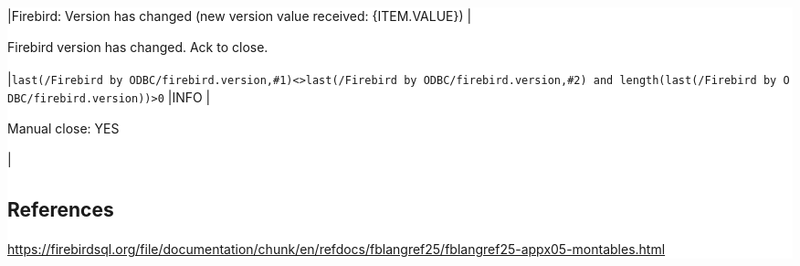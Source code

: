 |Firebird: Version has changed (new version value received: {ITEM.VALUE}) |<p>Firebird version has changed. Ack to close.</p> |`last(/Firebird by ODBC/firebird.version,#1)<>last(/Firebird by ODBC/firebird.version,#2) and length(last(/Firebird by ODBC/firebird.version))>0` |INFO |<p>Manual close: YES</p> |

## References

https://firebirdsql.org/file/documentation/chunk/en/refdocs/fblangref25/fblangref25-appx05-montables.html
